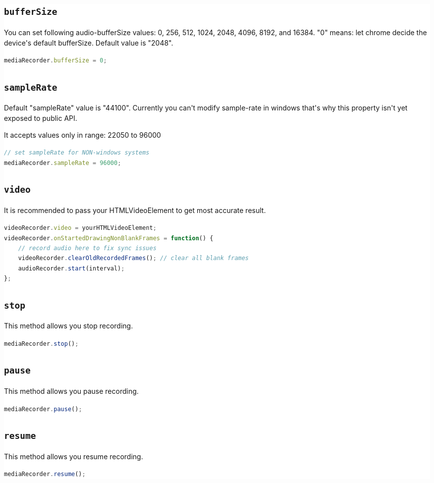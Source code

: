 ## `bufferSize`

You can set following audio-bufferSize values: 0, 256, 512, 1024, 2048, 4096, 8192, and 16384. "0" means: let chrome decide the device's default bufferSize. Default value is "2048".

```javascript
mediaRecorder.bufferSize = 0;
```

## `sampleRate`

Default "sampleRate" value is "44100". Currently you can't modify sample-rate in windows that's why this property isn't yet exposed to public API.

It accepts values only in range: 22050 to 96000

```javascript
// set sampleRate for NON-windows systems
mediaRecorder.sampleRate = 96000;
```

## `video`

It is recommended to pass your HTMLVideoElement to get most accurate result.

```javascript
videoRecorder.video = yourHTMLVideoElement;
videoRecorder.onStartedDrawingNonBlankFrames = function() {
    // record audio here to fix sync issues
    videoRecorder.clearOldRecordedFrames(); // clear all blank frames
    audioRecorder.start(interval);
};
```

## `stop`

This method allows you stop recording.

```javascript
mediaRecorder.stop();
```

## `pause`

This method allows you pause recording.

```javascript
mediaRecorder.pause();
```

## `resume`

This method allows you resume recording.

```javascript
mediaRecorder.resume();
```

